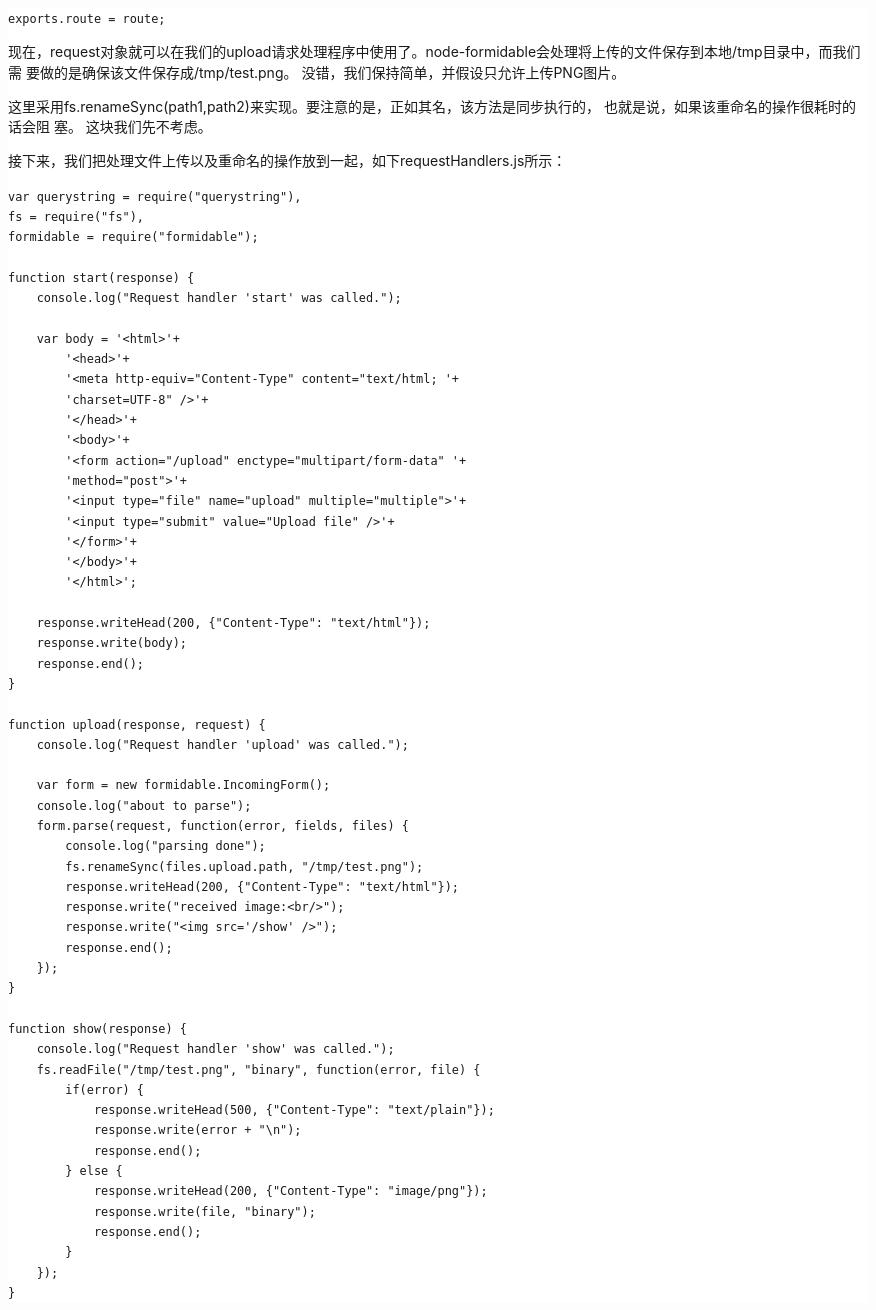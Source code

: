 	exports.route = route;

现在，request对象就可以在我们的upload请求处理程序中使用了。node-formidable会处理将上传的文件保存到本地/tmp目录中，而我们需
要做的是确保该文件保存成/tmp/test.png。 没错，我们保持简单，并假设只允许上传PNG图片。

这里采用fs.renameSync(path1,path2)来实现。要注意的是，正如其名，该方法是同步执行的， 也就是说，如果该重命名的操作很耗时的话会阻
塞。 这块我们先不考虑。

接下来，我们把处理文件上传以及重命名的操作放到一起，如下requestHandlers.js所示：

	var querystring = require("querystring"),
    fs = require("fs"),
    formidable = require("formidable");

	function start(response) {
	  	console.log("Request handler 'start' was called.");

	  	var body = '<html>'+
		    '<head>'+
		    '<meta http-equiv="Content-Type" content="text/html; '+
		    'charset=UTF-8" />'+
		    '</head>'+
		    '<body>'+
		    '<form action="/upload" enctype="multipart/form-data" '+
		    'method="post">'+
		    '<input type="file" name="upload" multiple="multiple">'+
		    '<input type="submit" value="Upload file" />'+
		    '</form>'+
		    '</body>'+
		    '</html>';

	    response.writeHead(200, {"Content-Type": "text/html"});
	    response.write(body);
	    response.end();
	}

	function upload(response, request) {
	  	console.log("Request handler 'upload' was called.");

	  	var form = new formidable.IncomingForm();
	  	console.log("about to parse");
	  	form.parse(request, function(error, fields, files) {
		    console.log("parsing done");
		    fs.renameSync(files.upload.path, "/tmp/test.png");
		    response.writeHead(200, {"Content-Type": "text/html"});
		    response.write("received image:<br/>");
		    response.write("<img src='/show' />");
		    response.end();
	  	});
	}

	function show(response) {
	  	console.log("Request handler 'show' was called.");
	  	fs.readFile("/tmp/test.png", "binary", function(error, file) {
		    if(error) {
		      	response.writeHead(500, {"Content-Type": "text/plain"});
		      	response.write(error + "\n");
		      	response.end();
		    } else {
		      	response.writeHead(200, {"Content-Type": "image/png"});
		      	response.write(file, "binary");
		      	response.end();
		    }
	  	});
	}
